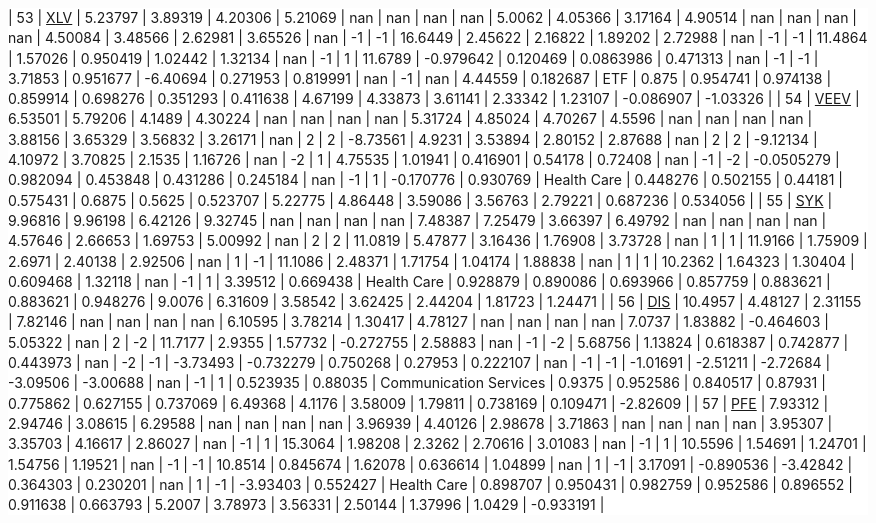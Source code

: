 |  53 | [XLV](https://finance.yahoo.com/quote/XLV/financials)     |   5.23797   |   3.89319    |  4.20306   |   5.21069   |          nan |         nan |         nan |         nan |   5.0062    |   4.05366   |  3.17164    |  4.90514     |          nan |         nan |         nan |         nan |   4.50084     |  3.48566    |  2.62981    |  3.65526    |          nan |          -1 |          -1 |  16.6449     |   2.45622   |   2.16822    |  1.89202   |  2.72988    |          nan |          -1 |          -1 |  11.4864    |   1.57026   |  0.950419   |  1.02442    |  1.32134    |          nan |          -1 |           1 |  11.6789    | -0.979642   |  0.120469    |  0.0863986  |  0.471313  |         nan |         -1 |         -1 |   3.71853   |  0.951677  | -6.40694    |  0.271953   |  0.819991   |         nan |         -1 |        nan |   4.44559   | 0.182687  | ETF                    | 0.875     | 0.954741  | 0.974138  | 0.859914  | 0.698276  | 0.351293  | 0.411638  |   4.67199   |   4.33873   |  3.61141   |  2.33342   |  1.23107   | -0.086907  | -1.03326    |
|  54 | [VEEV](https://finance.yahoo.com/quote/VEEV/financials)   |   6.53501   |   5.79206    |  4.1489    |   4.30224   |          nan |         nan |         nan |         nan |   5.31724   |   4.85024   |  4.70267    |  4.5596      |          nan |         nan |         nan |         nan |   3.88156     |  3.65329    |  3.56832    |  3.26171    |          nan |           2 |           2 |  -8.73561    |   4.9231    |   3.53894    |  2.80152   |  2.87688    |          nan |           2 |           2 |  -9.12134   |   4.10972   |  3.70825    |  2.1535     |  1.16726    |          nan |          -2 |           1 |   4.75535   |  1.01941    |  0.416901    |  0.54178    |  0.72408   |         nan |         -1 |         -2 |  -0.0505279 |  0.982094  |  0.453848   |  0.431286   |  0.245184   |         nan |         -1 |          1 |  -0.170776  | 0.930769  | Health Care            | 0.448276  | 0.502155  | 0.44181   | 0.575431  | 0.6875    | 0.5625    | 0.523707  |   5.22775   |   4.86448   |  3.59086   |  3.56763   |  2.79221   |  0.687236  |  0.534056   |
|  55 | [SYK](https://finance.yahoo.com/quote/SYK/financials)     |   9.96816   |   9.96198    |  6.42126   |   9.32745   |          nan |         nan |         nan |         nan |   7.48387   |   7.25479   |  3.66397    |  6.49792     |          nan |         nan |         nan |         nan |   4.57646     |  2.66653    |  1.69753    |  5.00992    |          nan |           2 |           2 |  11.0819     |   5.47877   |   3.16436    |  1.76908   |  3.73728    |          nan |           1 |           1 |  11.9166    |   1.75909   |  2.6971     |  2.40138    |  2.92506    |          nan |           1 |          -1 |  11.1086    |  2.48371    |  1.71754     |  1.04174    |  1.88838   |         nan |          1 |          1 |  10.2362    |  1.64323   |  1.30404    |  0.609468   |  1.32118    |         nan |         -1 |          1 |   3.39512   | 0.669438  | Health Care            | 0.928879  | 0.890086  | 0.693966  | 0.857759  | 0.883621  | 0.883621  | 0.948276  |   9.0076    |   6.31609   |  3.58542   |  3.62425   |  2.44204   |  1.81723   |  1.24471    |
|  56 | [DIS](https://finance.yahoo.com/quote/DIS/financials)     |  10.4957    |   4.48127    |  2.31155   |   7.82146   |          nan |         nan |         nan |         nan |   6.10595   |   3.78214   |  1.30417    |  4.78127     |          nan |         nan |         nan |         nan |   7.0737      |  1.83882    | -0.464603   |  5.05322    |          nan |           2 |          -2 |  11.7177     |   2.9355    |   1.57732    | -0.272755  |  2.58883    |          nan |          -1 |          -2 |   5.68756   |   1.13824   |  0.618387   |  0.742877   |  0.443973   |          nan |          -2 |          -1 |  -3.73493   | -0.732279   |  0.750268    |  0.27953    |  0.222107  |         nan |         -1 |         -1 |  -1.01691   | -2.51211   | -2.72684    | -3.09506    | -3.00688    |         nan |         -1 |          1 |   0.523935  | 0.88035   | Communication Services | 0.9375    | 0.952586  | 0.840517  | 0.87931   | 0.775862  | 0.627155  | 0.737069  |   6.49368   |   4.1176    |  3.58009   |  1.79811   |  0.738169  |  0.109471  | -2.82609    |
|  57 | [PFE](https://finance.yahoo.com/quote/PFE/financials)     |   7.93312   |   2.94746    |  3.08615   |   6.29588   |          nan |         nan |         nan |         nan |   3.96939   |   4.40126   |  2.98678    |  3.71863     |          nan |         nan |         nan |         nan |   3.95307     |  3.35703    |  4.16617    |  2.86027    |          nan |          -1 |           1 |  15.3064     |   1.98208   |   2.3262     |  2.70616   |  3.01083    |          nan |          -1 |           1 |  10.5596    |   1.54691   |  1.24701    |  1.54756    |  1.19521    |          nan |          -1 |          -1 |  10.8514    |  0.845674   |  1.62078     |  0.636614   |  1.04899   |         nan |          1 |         -1 |   3.17091   | -0.890536  | -3.42842    |  0.364303   |  0.230201   |         nan |          1 |         -1 |  -3.93403   | 0.552427  | Health Care            | 0.898707  | 0.950431  | 0.982759  | 0.952586  | 0.896552  | 0.911638  | 0.663793  |   5.2007    |   3.78973   |  3.56331   |  2.50144   |  1.37996   |  1.0429    | -0.933191   |